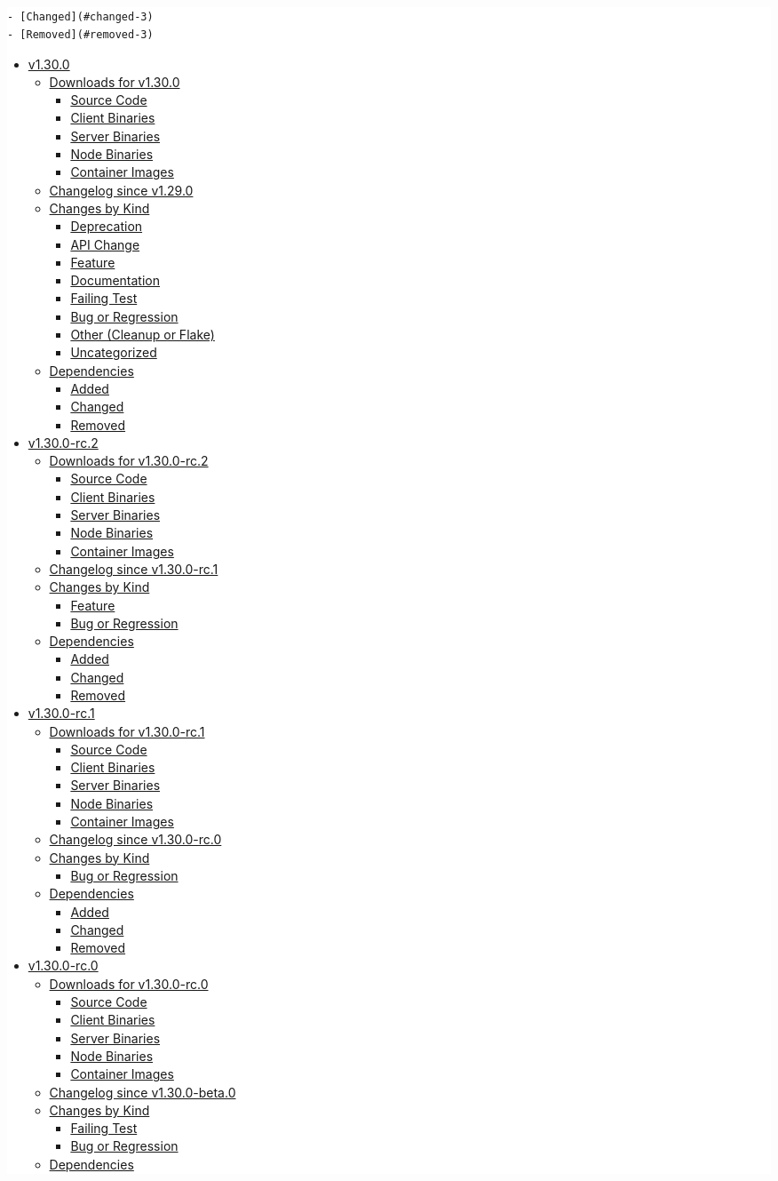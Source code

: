     - [Changed](#changed-3)
    - [Removed](#removed-3)
- [v1.30.0](#v1300)
  - [Downloads for v1.30.0](#downloads-for-v1300)
    - [Source Code](#source-code-4)
    - [Client Binaries](#client-binaries-4)
    - [Server Binaries](#server-binaries-4)
    - [Node Binaries](#node-binaries-4)
    - [Container Images](#container-images-4)
  - [Changelog since v1.29.0](#changelog-since-v1290)
  - [Changes by Kind](#changes-by-kind-4)
    - [Deprecation](#deprecation)
    - [API Change](#api-change-3)
    - [Feature](#feature-2)
    - [Documentation](#documentation)
    - [Failing Test](#failing-test)
    - [Bug or Regression](#bug-or-regression-4)
    - [Other (Cleanup or Flake)](#other-cleanup-or-flake)
    - [Uncategorized](#uncategorized)
  - [Dependencies](#dependencies-4)
    - [Added](#added-4)
    - [Changed](#changed-4)
    - [Removed](#removed-4)
- [v1.30.0-rc.2](#v1300-rc2)
  - [Downloads for v1.30.0-rc.2](#downloads-for-v1300-rc2)
    - [Source Code](#source-code-5)
    - [Client Binaries](#client-binaries-5)
    - [Server Binaries](#server-binaries-5)
    - [Node Binaries](#node-binaries-5)
    - [Container Images](#container-images-5)
  - [Changelog since v1.30.0-rc.1](#changelog-since-v1300-rc1)
  - [Changes by Kind](#changes-by-kind-5)
    - [Feature](#feature-3)
    - [Bug or Regression](#bug-or-regression-5)
  - [Dependencies](#dependencies-5)
    - [Added](#added-5)
    - [Changed](#changed-5)
    - [Removed](#removed-5)
- [v1.30.0-rc.1](#v1300-rc1)
  - [Downloads for v1.30.0-rc.1](#downloads-for-v1300-rc1)
    - [Source Code](#source-code-6)
    - [Client Binaries](#client-binaries-6)
    - [Server Binaries](#server-binaries-6)
    - [Node Binaries](#node-binaries-6)
    - [Container Images](#container-images-6)
  - [Changelog since v1.30.0-rc.0](#changelog-since-v1300-rc0)
  - [Changes by Kind](#changes-by-kind-6)
    - [Bug or Regression](#bug-or-regression-6)
  - [Dependencies](#dependencies-6)
    - [Added](#added-6)
    - [Changed](#changed-6)
    - [Removed](#removed-6)
- [v1.30.0-rc.0](#v1300-rc0)
  - [Downloads for v1.30.0-rc.0](#downloads-for-v1300-rc0)
    - [Source Code](#source-code-7)
    - [Client Binaries](#client-binaries-7)
    - [Server Binaries](#server-binaries-7)
    - [Node Binaries](#node-binaries-7)
    - [Container Images](#container-images-7)
  - [Changelog since v1.30.0-beta.0](#changelog-since-v1300-beta0)
  - [Changes by Kind](#changes-by-kind-7)
    - [Failing Test](#failing-test-1)
    - [Bug or Regression](#bug-or-regression-7)
  - [Dependencies](#dependencies-7)